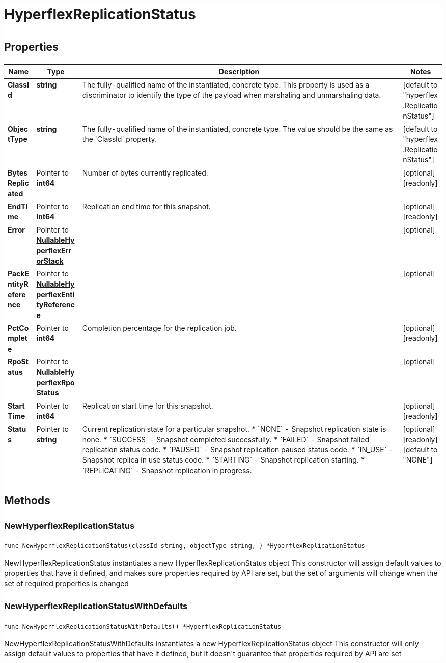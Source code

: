 # HyperflexReplicationStatus

## Properties

Name | Type | Description | Notes
------------ | ------------- | ------------- | -------------
**ClassId** | **string** | The fully-qualified name of the instantiated, concrete type. This property is used as a discriminator to identify the type of the payload when marshaling and unmarshaling data. | [default to "hyperflex.ReplicationStatus"]
**ObjectType** | **string** | The fully-qualified name of the instantiated, concrete type. The value should be the same as the &#39;ClassId&#39; property. | [default to "hyperflex.ReplicationStatus"]
**BytesReplicated** | Pointer to **int64** | Number of bytes currently replicated. | [optional] [readonly] 
**EndTime** | Pointer to **int64** | Replication end time for this snapshot. | [optional] [readonly] 
**Error** | Pointer to [**NullableHyperflexErrorStack**](hyperflex.ErrorStack.md) |  | [optional] 
**PackEntityReference** | Pointer to [**NullableHyperflexEntityReference**](hyperflex.EntityReference.md) |  | [optional] 
**PctComplete** | Pointer to **int64** | Completion percentage for the replication job. | [optional] [readonly] 
**RpoStatus** | Pointer to [**NullableHyperflexRpoStatus**](hyperflex.RpoStatus.md) |  | [optional] 
**StartTime** | Pointer to **int64** | Replication start time for this snapshot. | [optional] [readonly] 
**Status** | Pointer to **string** | Current replication state for a particular snapshot. * &#x60;NONE&#x60; - Snapshot replication state is none. * &#x60;SUCCESS&#x60; - Snapshot completed successfully. * &#x60;FAILED&#x60; - Snapshot failed replication status code. * &#x60;PAUSED&#x60; - Snapshot replication paused status code. * &#x60;IN_USE&#x60; - Snapshot replica in use status code. * &#x60;STARTING&#x60; - Snapshot replication starting. * &#x60;REPLICATING&#x60; - Snapshot replication in progress. | [optional] [readonly] [default to "NONE"]

## Methods

### NewHyperflexReplicationStatus

`func NewHyperflexReplicationStatus(classId string, objectType string, ) *HyperflexReplicationStatus`

NewHyperflexReplicationStatus instantiates a new HyperflexReplicationStatus object
This constructor will assign default values to properties that have it defined,
and makes sure properties required by API are set, but the set of arguments
will change when the set of required properties is changed

### NewHyperflexReplicationStatusWithDefaults

`func NewHyperflexReplicationStatusWithDefaults() *HyperflexReplicationStatus`

NewHyperflexReplicationStatusWithDefaults instantiates a new HyperflexReplicationStatus object
This constructor will only assign default values to properties that have it defined,
but it doesn't guarantee that properties required by API are set
